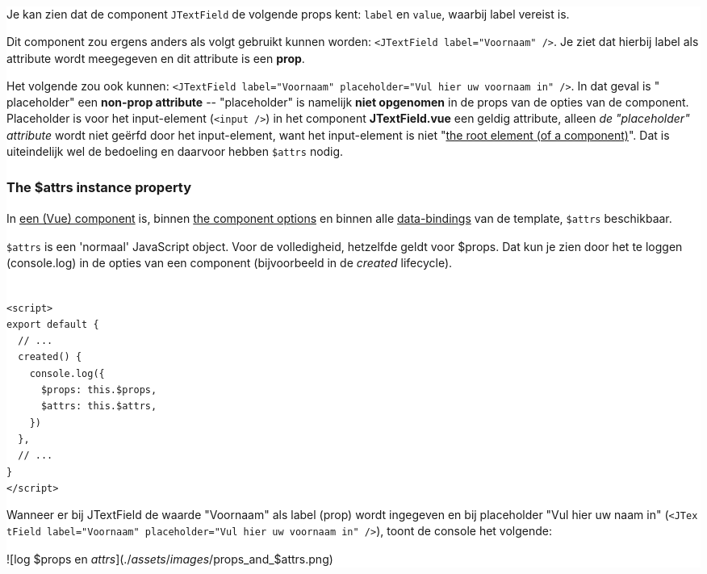 Je kan zien dat de component `JTextField` de volgende props kent: `label` en `value`, waarbij label vereist is.

Dit component zou ergens anders als volgt gebruikt kunnen worden: `<JTextField label="Voornaam" />`. Je ziet dat hierbij
label als attribute wordt meegegeven en dit attribute is een **prop**.

Het volgende zou ook kunnen: `<JTextField label="Voornaam" placeholder="Vul hier uw voornaam in" />`. In dat geval is "
placeholder" een **non-prop attribute** -- "placeholder" is namelijk **niet opgenomen** in de props van de opties van de
component. Placeholder is voor het input-element (`<input />`) in het component **JTextField.vue** een geldig attribute,
alleen *de "placeholder" attribute* wordt niet geërfd door het input-element, want het input-element is
niet "[the root element (of a component)](#the-root-element-of-a-component)". Dat is uiteindelijk wel de bedoeling en
daarvoor hebben `$attrs` nodig.

### The $attrs instance property

In [een (Vue) component](vue-components) is, binnen [the component options](#the-components-options) en binnen
alle [data-bindings](#WIP) van de template, `$attrs` beschikbaar.

`$attrs` is een 'normaal' JavaScript object. Voor de volledigheid, hetzelfde geldt voor $props. Dat kun je zien door het
te loggen (console.log) in de opties van een component (bijvoorbeeld in de *created* lifecycle).

```vue

<script>
export default {
  // ...
  created() {
    console.log({
      $props: this.$props,
      $attrs: this.$attrs,
    })
  },
  // ...
}
</script>
```

Wanneer er bij JTextField de waarde "Voornaam" als label (prop) wordt ingegeven en bij placeholder "Vul hier uw naam
in" (`<JTextField label="Voornaam" placeholder="Vul hier uw voornaam in" />`), toont de console het volgende:

![log $props en $attrs](./assets/images/$props_and_$attrs.png)
